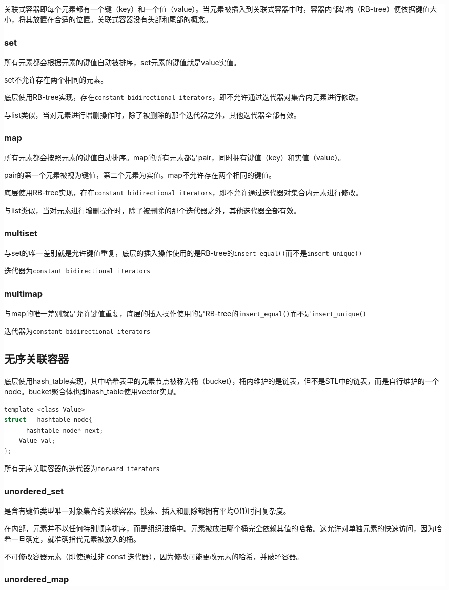 关联式容器即每个元素都有一个键（key）和一个值（value）。当元素被插入到关联式容器中时，容器内部结构（RB-tree）便依据键值大小，将其放置在合适的位置。关联式容器没有头部和尾部的概念。

### set

所有元素都会根据元素的键值自动被排序，set元素的键值就是value实值。

set不允许存在两个相同的元素。

底层使用RB-tree实现，存在`constant bidirectional iterators`，即不允许通过迭代器对集合内元素进行修改。

与list类似，当对元素进行增删操作时，除了被删除的那个迭代器之外，其他迭代器全部有效。

### map

所有元素都会按照元素的键值自动排序。map的所有元素都是pair，同时拥有键值（key）和实值（value）。

pair的第一个元素被视为键值，第二个元素为实值。map不允许存在两个相同的键值。

底层使用RB-tree实现，存在`constant bidirectional iterators`，即不允许通过迭代器对集合内元素进行修改。

与list类似，当对元素进行增删操作时，除了被删除的那个迭代器之外，其他迭代器全部有效。

### multiset

与set的唯一差别就是允许键值重复，底层的插入操作使用的是RB-tree的`insert_equal()`而不是`insert_unique()`

迭代器为`constant bidirectional iterators`

### multimap

与map的唯一差别就是允许键值重复，底层的插入操作使用的是RB-tree的`insert_equal()`而不是`insert_unique()`

迭代器为`constant bidirectional iterators`

## 无序关联容器

底层使用hash_table实现，其中哈希表里的元素节点被称为桶（bucket），桶内维护的是链表，但不是STL中的链表，而是自行维护的一个node。bucket聚合体也即hash_table使用vector实现。

```c
template <class Value>
struct __hashtable_node{
	__hashtable_node* next;
	Value val;
};
```

所有无序关联容器的迭代器为`forward iterators`

### unordered_set

是含有键值类型唯一对象集合的关联容器。搜索、插入和删除都拥有平均O(1)时间复杂度。

在内部，元素并不以任何特别顺序排序，而是组织进桶中。元素被放进哪个桶完全依赖其值的哈希。这允许对单独元素的快速访问，因为哈希一旦确定，就准确指代元素被放入的桶。

不可修改容器元素（即使通过非 const 迭代器），因为修改可能更改元素的哈希，并破坏容器。

### unordered_map
